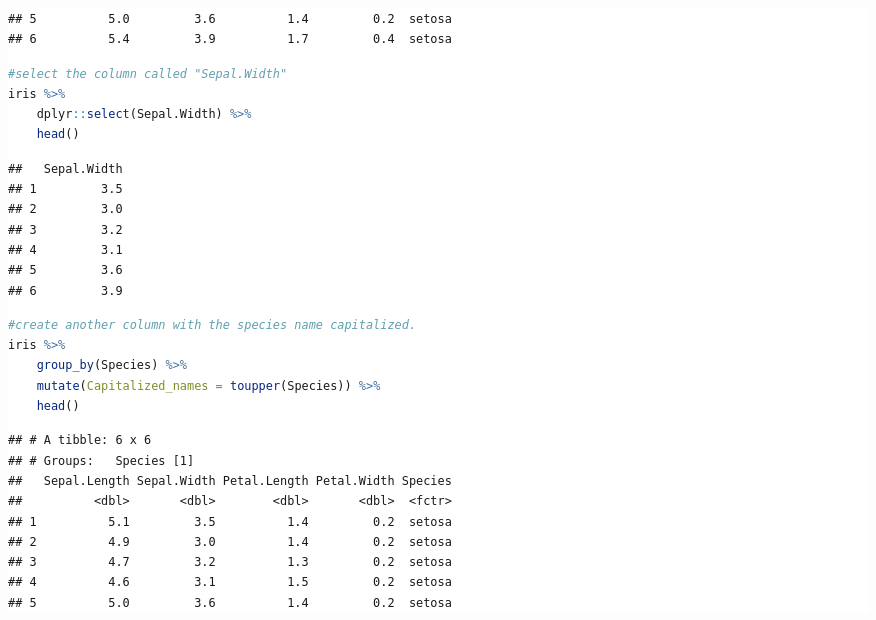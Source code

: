     ## 5          5.0         3.6          1.4         0.2  setosa
    ## 6          5.4         3.9          1.7         0.4  setosa

``` r
#select the column called "Sepal.Width"
iris %>% 
    dplyr::select(Sepal.Width) %>% 
    head()
```

    ##   Sepal.Width
    ## 1         3.5
    ## 2         3.0
    ## 3         3.2
    ## 4         3.1
    ## 5         3.6
    ## 6         3.9

``` r
#create another column with the species name capitalized. 
iris %>%
    group_by(Species) %>% 
    mutate(Capitalized_names = toupper(Species)) %>% 
    head()
```

    ## # A tibble: 6 x 6
    ## # Groups:   Species [1]
    ##   Sepal.Length Sepal.Width Petal.Length Petal.Width Species
    ##          <dbl>       <dbl>        <dbl>       <dbl>  <fctr>
    ## 1          5.1         3.5          1.4         0.2  setosa
    ## 2          4.9         3.0          1.4         0.2  setosa
    ## 3          4.7         3.2          1.3         0.2  setosa
    ## 4          4.6         3.1          1.5         0.2  setosa
    ## 5          5.0         3.6          1.4         0.2  setosa
